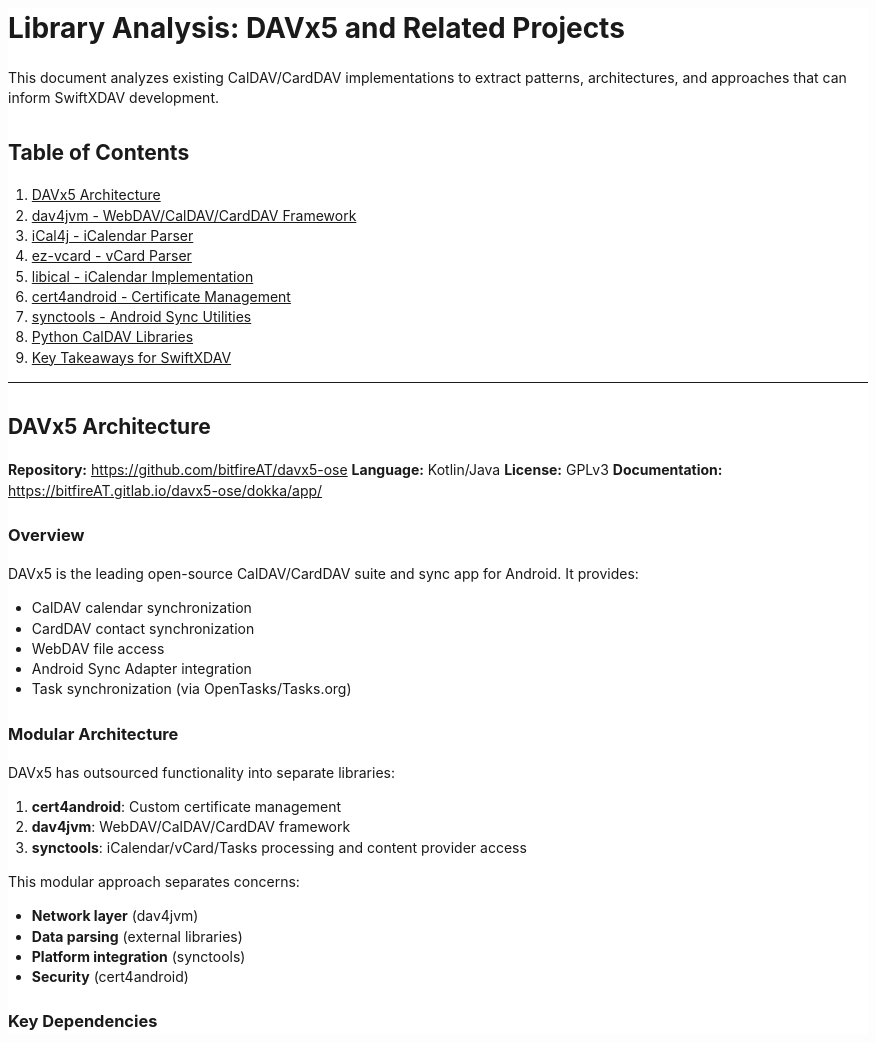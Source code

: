 # Library Analysis: DAVx5 and Related Projects

This document analyzes existing CalDAV/CardDAV implementations to extract patterns, architectures, and approaches that can inform SwiftXDAV development.

## Table of Contents

1. [DAVx5 Architecture](#davx5-architecture)
2. [dav4jvm - WebDAV/CalDAV/CardDAV Framework](#dav4jvm)
3. [iCal4j - iCalendar Parser](#ical4j)
4. [ez-vcard - vCard Parser](#ez-vcard)
5. [libical - iCalendar Implementation](#libical)
6. [cert4android - Certificate Management](#cert4android)
7. [synctools - Android Sync Utilities](#synctools)
8. [Python CalDAV Libraries](#python-caldav-libraries)
9. [Key Takeaways for SwiftXDAV](#key-takeaways)

---

## DAVx5 Architecture

**Repository:** https://github.com/bitfireAT/davx5-ose
**Language:** Kotlin/Java
**License:** GPLv3
**Documentation:** https://bitfireAT.gitlab.io/davx5-ose/dokka/app/

### Overview

DAVx5 is the leading open-source CalDAV/CardDAV suite and sync app for Android. It provides:
- CalDAV calendar synchronization
- CardDAV contact synchronization
- WebDAV file access
- Android Sync Adapter integration
- Task synchronization (via OpenTasks/Tasks.org)

### Modular Architecture

DAVx5 has outsourced functionality into separate libraries:

1. **cert4android**: Custom certificate management
2. **dav4jvm**: WebDAV/CalDAV/CardDAV framework
3. **synctools**: iCalendar/vCard/Tasks processing and content provider access

This modular approach separates concerns:
- **Network layer** (dav4jvm)
- **Data parsing** (external libraries)
- **Platform integration** (synctools)
- **Security** (cert4android)

### Key Dependencies
